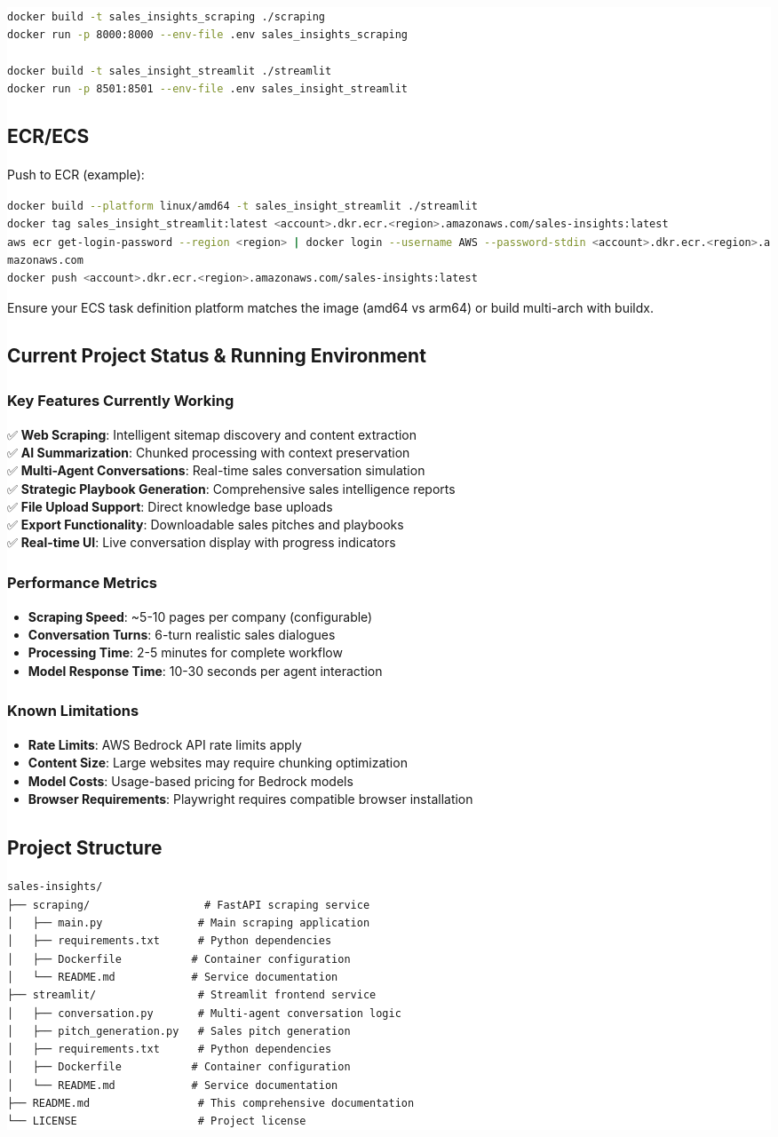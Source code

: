 ```bash
docker build -t sales_insights_scraping ./scraping
docker run -p 8000:8000 --env-file .env sales_insights_scraping

docker build -t sales_insight_streamlit ./streamlit
docker run -p 8501:8501 --env-file .env sales_insight_streamlit
```

## ECR/ECS
Push to ECR (example):

```bash
docker build --platform linux/amd64 -t sales_insight_streamlit ./streamlit
docker tag sales_insight_streamlit:latest <account>.dkr.ecr.<region>.amazonaws.com/sales-insights:latest
aws ecr get-login-password --region <region> | docker login --username AWS --password-stdin <account>.dkr.ecr.<region>.amazonaws.com
docker push <account>.dkr.ecr.<region>.amazonaws.com/sales-insights:latest
```

Ensure your ECS task definition platform matches the image (amd64 vs arm64) or build multi-arch with buildx.

## Current Project Status & Running Environment

### Key Features Currently Working
✅ **Web Scraping**: Intelligent sitemap discovery and content extraction  
✅ **AI Summarization**: Chunked processing with context preservation  
✅ **Multi-Agent Conversations**: Real-time sales conversation simulation  
✅ **Strategic Playbook Generation**: Comprehensive sales intelligence reports  
✅ **File Upload Support**: Direct knowledge base uploads  
✅ **Export Functionality**: Downloadable sales pitches and playbooks  
✅ **Real-time UI**: Live conversation display with progress indicators  

### Performance Metrics
- **Scraping Speed**: ~5-10 pages per company (configurable)
- **Conversation Turns**: 6-turn realistic sales dialogues
- **Processing Time**: 2-5 minutes for complete workflow
- **Model Response Time**: 10-30 seconds per agent interaction

### Known Limitations
- **Rate Limits**: AWS Bedrock API rate limits apply
- **Content Size**: Large websites may require chunking optimization
- **Model Costs**: Usage-based pricing for Bedrock models
- **Browser Requirements**: Playwright requires compatible browser installation

## Project Structure
```
sales-insights/
├── scraping/                  # FastAPI scraping service
│   ├── main.py               # Main scraping application
│   ├── requirements.txt      # Python dependencies
│   ├── Dockerfile           # Container configuration
│   └── README.md            # Service documentation
├── streamlit/                # Streamlit frontend service
│   ├── conversation.py       # Multi-agent conversation logic
│   ├── pitch_generation.py   # Sales pitch generation
│   ├── requirements.txt      # Python dependencies
│   ├── Dockerfile           # Container configuration
│   └── README.md            # Service documentation
├── README.md                 # This comprehensive documentation
└── LICENSE                   # Project license
```